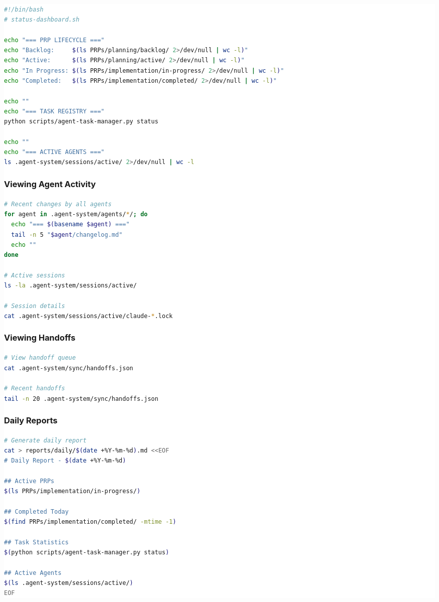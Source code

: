 ```bash
#!/bin/bash
# status-dashboard.sh

echo "=== PRP LIFECYCLE ==="
echo "Backlog:     $(ls PRPs/planning/backlog/ 2>/dev/null | wc -l)"
echo "Active:      $(ls PRPs/planning/active/ 2>/dev/null | wc -l)"
echo "In Progress: $(ls PRPs/implementation/in-progress/ 2>/dev/null | wc -l)"
echo "Completed:   $(ls PRPs/implementation/completed/ 2>/dev/null | wc -l)"

echo ""
echo "=== TASK REGISTRY ==="
python scripts/agent-task-manager.py status

echo ""
echo "=== ACTIVE AGENTS ==="
ls .agent-system/sessions/active/ 2>/dev/null | wc -l
```

### Viewing Agent Activity

```bash
# Recent changes by all agents
for agent in .agent-system/agents/*/; do
  echo "=== $(basename $agent) ==="
  tail -n 5 "$agent/changelog.md"
  echo ""
done

# Active sessions
ls -la .agent-system/sessions/active/

# Session details
cat .agent-system/sessions/active/claude-*.lock
```

### Viewing Handoffs

```bash
# View handoff queue
cat .agent-system/sync/handoffs.json

# Recent handoffs
tail -n 20 .agent-system/sync/handoffs.json
```

### Daily Reports

```bash
# Generate daily report
cat > reports/daily/$(date +%Y-%m-%d).md <<EOF
# Daily Report - $(date +%Y-%m-%d)

## Active PRPs
$(ls PRPs/implementation/in-progress/)

## Completed Today
$(find PRPs/implementation/completed/ -mtime -1)

## Task Statistics
$(python scripts/agent-task-manager.py status)

## Active Agents
$(ls .agent-system/sessions/active/)
EOF
```